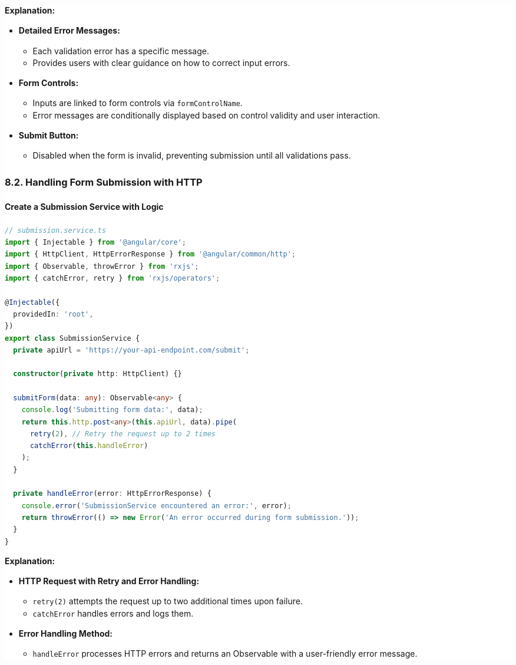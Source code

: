 **Explanation:**

- **Detailed Error Messages:**
  - Each validation error has a specific message.
  - Provides users with clear guidance on how to correct input errors.

- **Form Controls:**
  - Inputs are linked to form controls via `formControlName`.
  - Error messages are conditionally displayed based on control validity and user interaction.

- **Submit Button:**
  - Disabled when the form is invalid, preventing submission until all validations pass.

### **8.2. Handling Form Submission with HTTP**

#### **Create a Submission Service with Logic**

```typescript
// submission.service.ts
import { Injectable } from '@angular/core';
import { HttpClient, HttpErrorResponse } from '@angular/common/http';
import { Observable, throwError } from 'rxjs';
import { catchError, retry } from 'rxjs/operators';

@Injectable({
  providedIn: 'root',
})
export class SubmissionService {
  private apiUrl = 'https://your-api-endpoint.com/submit';

  constructor(private http: HttpClient) {}

  submitForm(data: any): Observable<any> {
    console.log('Submitting form data:', data);
    return this.http.post<any>(this.apiUrl, data).pipe(
      retry(2), // Retry the request up to 2 times
      catchError(this.handleError)
    );
  }

  private handleError(error: HttpErrorResponse) {
    console.error('SubmissionService encountered an error:', error);
    return throwError(() => new Error('An error occurred during form submission.'));
  }
}
```

**Explanation:**

- **HTTP Request with Retry and Error Handling:**
  - `retry(2)` attempts the request up to two additional times upon failure.
  - `catchError` handles errors and logs them.

- **Error Handling Method:**
  - `handleError` processes HTTP errors and returns an Observable with a user-friendly error message.
